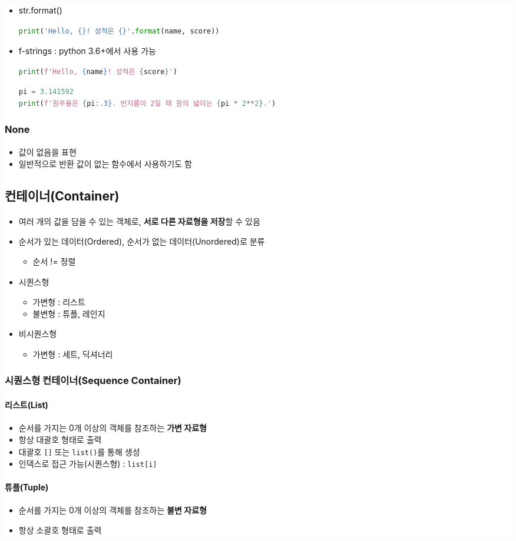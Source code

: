   - str.format()

    ```python
    print('Hello, {}! 성적은 {}'.format(name, score))
    ```

  - f-strings : python 3.6+에서 사용 가능

    ```python
    print(f'Hello, {name}! 성적은 {score}')
    ```
    
    ```python
    pi = 3.141592
    print(f'원주율은 {pi:.3}. 반지름이 2일 때 원의 넓이는 {pi * 2**2}.')
    ```




### None

- 값이 없음을 표현
- 일반적으로 반환 값이 없는 함수에서 사용하기도 함



## 컨테이너(Container)

- 여러 개의 값을 담을 수 있는 객체로, **서로 다른 자료형을 저장**할 수 있음
- 순서가 있는 데이터(Ordered), 순서가 없는 데이터(Unordered)로 분류
  - 순서 != 정렬
- 시퀀스형
  - 가변형 : 리스트
  - 불변형 : 튜플, 레인지

- 비시퀀스형
  - 가변형 : 세트, 딕셔너리




### 시퀀스형 컨테이너(Sequence Container)

#### 리스트(List)

- 순서를 가지는 0개 이상의 객체를 참조하는 **가변 자료형**
- 항상 대괄호 형태로 출력
- 대괄호 `[]` 또는 `list()`를 통해 생성
- 인덱스로 접근 가능(시퀀스형) : `list[i]`



#### 튜플(Tuple)

- 순서를 가지는 0개 이상의 객체를 참조하는 **불변 자료형**

- 항상 소괄호 형태로 출력
